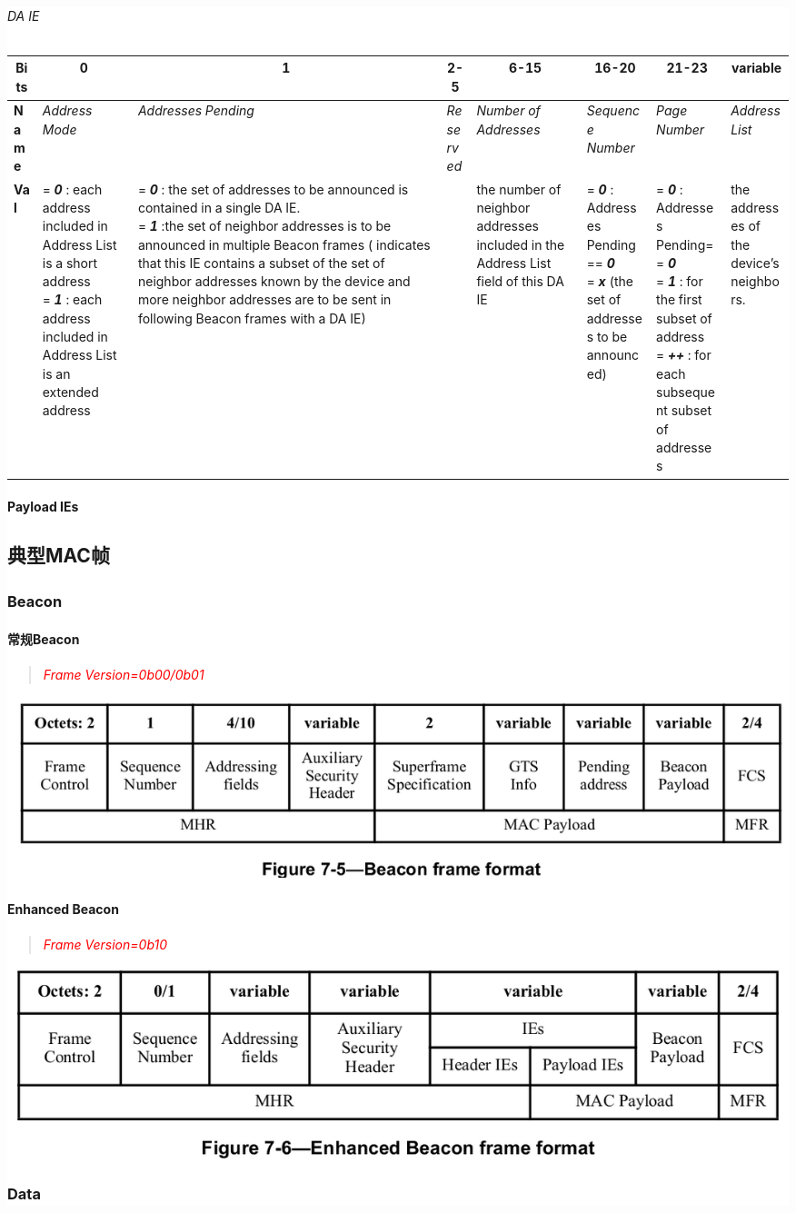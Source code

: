 ###### DA IE

| Bits     | 0                                                            | 1                                                            | 2-5        | 6-15                                                         | 16-20                                                        | 21-23                                                        | variable                                 |
| -------- | ------------------------------------------------------------ | ------------------------------------------------------------ | ---------- | ------------------------------------------------------------ | ------------------------------------------------------------ | ------------------------------------------------------------ | ---------------------------------------- |
| **Name** | *Address Mode*                                               | *Addresses Pending*                                          | *Reserved* | *Number of Addresses*                                        | *Sequence Number*                                            | *Page Number*                                                | *Address List*                           |
| **Val**  | = ***0*** : each address included in Address List is a short address<br />= ***1*** :  each address included in Address List is an extended address | = ***0*** :  the set of addresses to be announced is contained in a single DA IE.<br />= ***1*** :the set of neighbor addresses is to be announced in multiple Beacon frames ( indicates that this IE contains a subset of the set of neighbor addresses known by the device and more neighbor addresses are to be sent in following Beacon frames with a DA IE) |            | the number of neighbor addresses included in the Address List field of this DA IE | = ***0*** : Addresses Pending== ***0***<br /> = ***x*** (the set of addresses to be announced) | = ***0*** : Addresses Pending== ***0***<br />= ***1*** : for the first subset of address<br />= ***++*** : for each subsequent subset of addresses | the addresses of the device’s neighbors. |


#### Payload IEs





## 典型MAC帧

### Beacon

#### 常规Beacon

> *<font color=red>Frame Version=0b00/0b01</font>*

![](./img/mac/Beacon-frame-format.png)

#### Enhanced Beacon

> *<font color=red>Frame Version=0b10</font>*

![](./img/mac/Enhanced-Beacon-frame-format.png)

### Data
